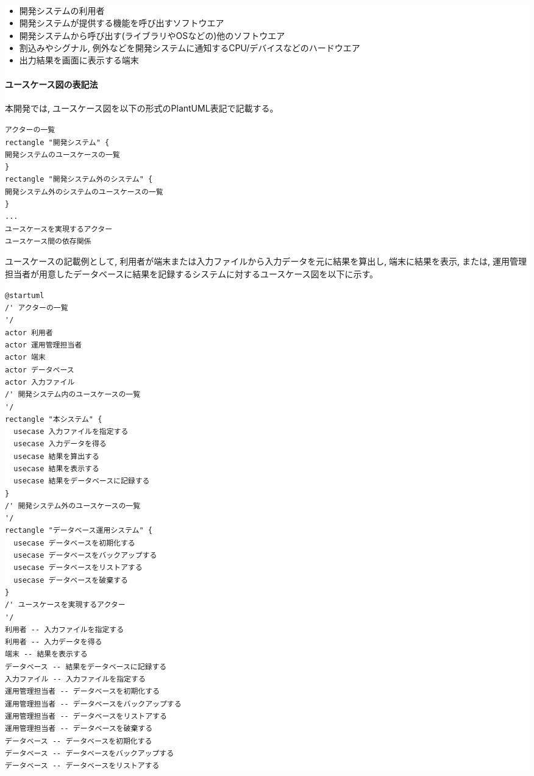 - 開発システムの利用者
- 開発システムが提供する機能を呼び出すソフトウエア
- 開発システムから呼び出す(ライブラリやOSなどの)他のソフトウエア
- 割込みやシグナル, 例外などを開発システムに通知するCPU/デバイスなどのハードウエア
- 出力結果を画面に表示する端末

#### ユースケース図の表記法

本開発では, ユースケース図を以下の形式のPlantUML表記で記載する。

```text
アクターの一覧
rectangle "開発システム" {
開発システムのユースケースの一覧
}
rectangle "開発システム外のシステム" {
開発システム外のシステムのユースケースの一覧
}
...
ユースケースを実現するアクター
ユースケース間の依存関係
```

ユースケースの記載例として, 利用者が端末または入力ファイルから入力データを元に結果を算出し, 端末に結果を表示, または, 運用管理担当者が用意したデータベースに結果を記録するシステムに対するユースケース図を以下に示す。

```text
@startuml
/' アクターの一覧
'/
actor 利用者
actor 運用管理担当者
actor 端末
actor データベース
actor 入力ファイル
/' 開発システム内のユースケースの一覧
'/
rectangle "本システム" {
  usecase 入力ファイルを指定する
  usecase 入力データを得る
  usecase 結果を算出する
  usecase 結果を表示する
  usecase 結果をデータベースに記録する
}
/' 開発システム外のユースケースの一覧
'/
rectangle "データベース運用システム" {
  usecase データベースを初期化する
  usecase データベースをバックアップする
  usecase データベースをリストアする
  usecase データベースを破棄する
}
/' ユースケースを実現するアクター
'/
利用者 -- 入力ファイルを指定する
利用者 -- 入力データを得る
端末 -- 結果を表示する
データベース -- 結果をデータベースに記録する
入力ファイル -- 入力ファイルを指定する
運用管理担当者 -- データベースを初期化する
運用管理担当者 -- データベースをバックアップする
運用管理担当者 -- データベースをリストアする
運用管理担当者 -- データベースを破棄する
データベース -- データベースを初期化する
データベース -- データベースをバックアップする
データベース -- データベースをリストアする
```